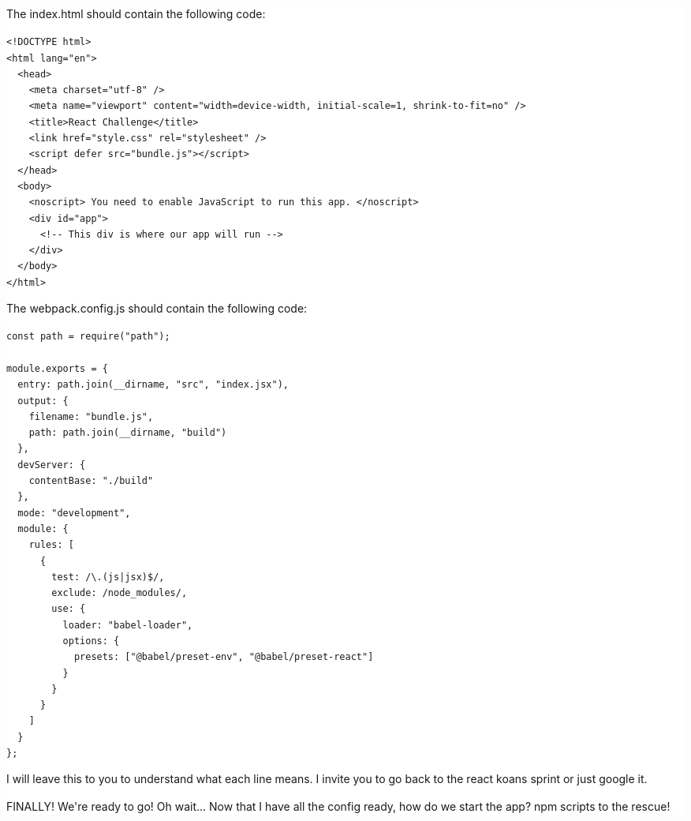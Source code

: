 The index.html should contain the following code:

    <!DOCTYPE html>
    <html lang="en">
      <head>
        <meta charset="utf-8" />
        <meta name="viewport" content="width=device-width, initial-scale=1, shrink-to-fit=no" />
        <title>React Challenge</title>
        <link href="style.css" rel="stylesheet" />
        <script defer src="bundle.js"></script>
      </head>
      <body>
        <noscript> You need to enable JavaScript to run this app. </noscript>
        <div id="app">
          <!-- This div is where our app will run -->
        </div>
      </body>
    </html>

The webpack.config.js should contain the following code:

    const path = require("path");

    module.exports = {
      entry: path.join(__dirname, "src", "index.jsx"),
      output: {
        filename: "bundle.js",
        path: path.join(__dirname, "build")
      },
      devServer: {
        contentBase: "./build"
      },
      mode: "development",
      module: {
        rules: [
          {
            test: /\.(js|jsx)$/,
            exclude: /node_modules/,
            use: {
              loader: "babel-loader",
              options: {
                presets: ["@babel/preset-env", "@babel/preset-react"]
              }
            }
          }
        ]
      }
    };

I will leave this to you to understand what each line means. I invite you to go back to the react koans sprint or just google it.

FINALLY! We're ready to go! Oh wait... Now that I have all the config ready, how do we start the app? npm scripts to the rescue!
